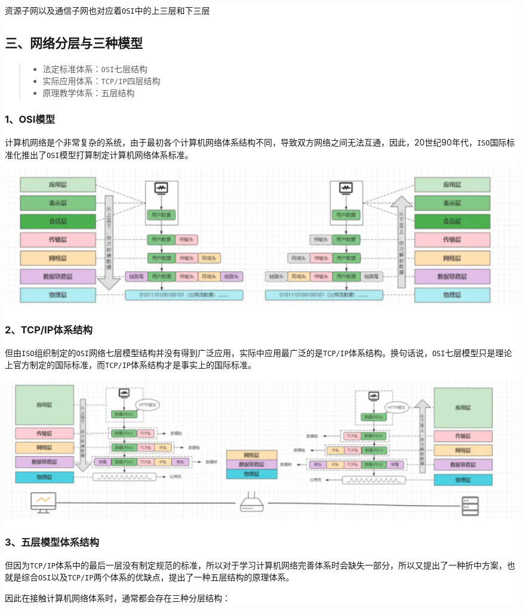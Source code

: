 资源子网以及通信子网也对应着`OSI`中的上三层和下三层

## 三、网络分层与三种模型

> - 法定标准体系：`OSI`七层结构
> - 实际应用体系：`TCP/IP`四层结构
> - 原理教学体系：五层结构

### 1、OSI模型

​	计算机网络是个非常复杂的系统，由于最初各个计算机网络体系结构不同，导致双方网络之间无法互通，因此，20世纪90年代，`ISO`国际标准化推出了`OSI`模型打算制定计算机网络体系标准。

![OPI传输数据](/assets/blog_res/2022-12-29-Network.assets/image-20221231201034931.png)

### 2、TCP/IP体系结构

​	但由`ISO`组织制定的`OSI`网络七层模型结构并没有得到广泛应用，实际中应用最广泛的是`TCP/IP`体系结构。换句话说，`OSI`七层模型只是理论上官方制定的国际标准，而`TCP/IP`体系结构才是事实上的国际标准。

![TCP/IP体系结构传输数据](/assets/blog_res/2022-12-29-Network.assets/image-20221231201121492.png)

### 3、五层模型体系结构

​	但因为`TCP/IP`体系中的最后一层没有制定规范的标准，所以对于学习计算机网络完善体系时会缺失一部分，所以又提出了一种折中方案，也就是综合`OSI`以及`TCP/IP`两个体系的优缺点，提出了一种五层结构的原理体系。

因此在接触计算机网络体系时，通常都会存在三种分层结构：
